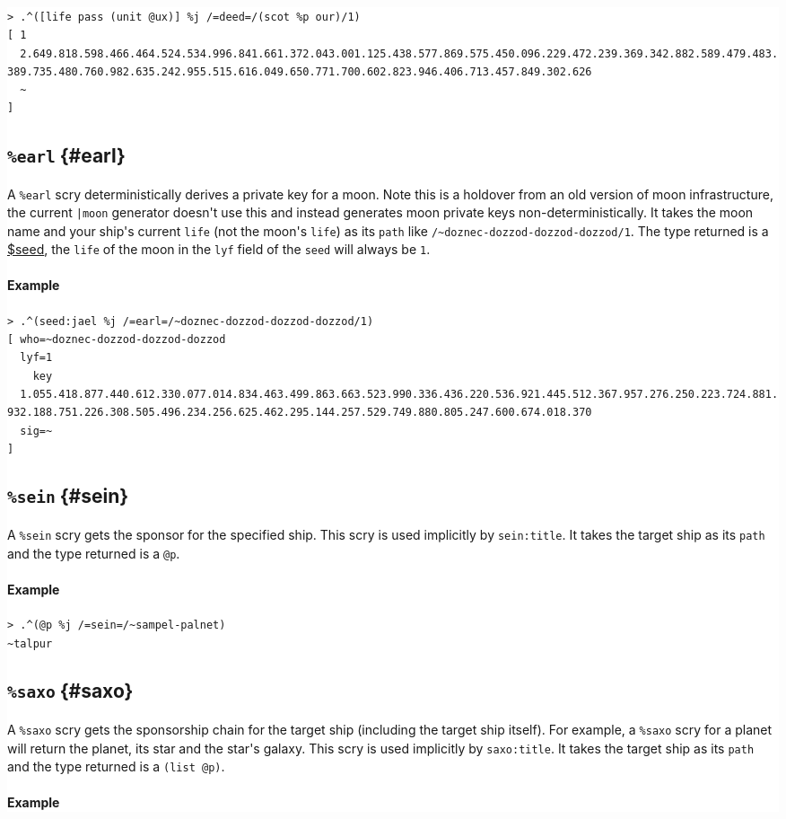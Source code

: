 ```
> .^([life pass (unit @ux)] %j /=deed=/(scot %p our)/1)
[ 1
  2.649.818.598.466.464.524.534.996.841.661.372.043.001.125.438.577.869.575.450.096.229.472.239.369.342.882.589.479.483.389.735.480.760.982.635.242.955.515.616.049.650.771.700.602.823.946.406.713.457.849.302.626
  ~
]
```

## `%earl` {#earl}

A `%earl` scry deterministically derives a private key for a moon. Note this is a holdover from an old version of moon infrastructure, the current `|moon` generator doesn't use this and instead generates moon private keys non-deterministically. It takes the moon name and your ship's current `life` (not the moon's `life`) as its `path` like `/~doznec-dozzod-dozzod-dozzod/1`. The type returned is a [$seed](data-types.md#seed), the `life` of the moon in the `lyf` field of the `seed` will always be `1`.

#### Example

```
> .^(seed:jael %j /=earl=/~doznec-dozzod-dozzod-dozzod/1)
[ who=~doznec-dozzod-dozzod-dozzod
  lyf=1
    key
  1.055.418.877.440.612.330.077.014.834.463.499.863.663.523.990.336.436.220.536.921.445.512.367.957.276.250.223.724.881.932.188.751.226.308.505.496.234.256.625.462.295.144.257.529.749.880.805.247.600.674.018.370
  sig=~
]
```

## `%sein` {#sein}

A `%sein` scry gets the sponsor for the specified ship. This scry is used implicitly by `sein:title`. It takes the target ship as its `path` and the type returned is a `@p`.

#### Example

```
> .^(@p %j /=sein=/~sampel-palnet)
~talpur
```

## `%saxo` {#saxo}

A `%saxo` scry gets the sponsorship chain for the target ship (including the target ship itself). For example, a `%saxo` scry for a planet will return the planet, its star and the star's galaxy. This scry is used implicitly by `saxo:title`. It takes the target ship as its `path` and the type returned is a `(list @p)`.

#### Example
